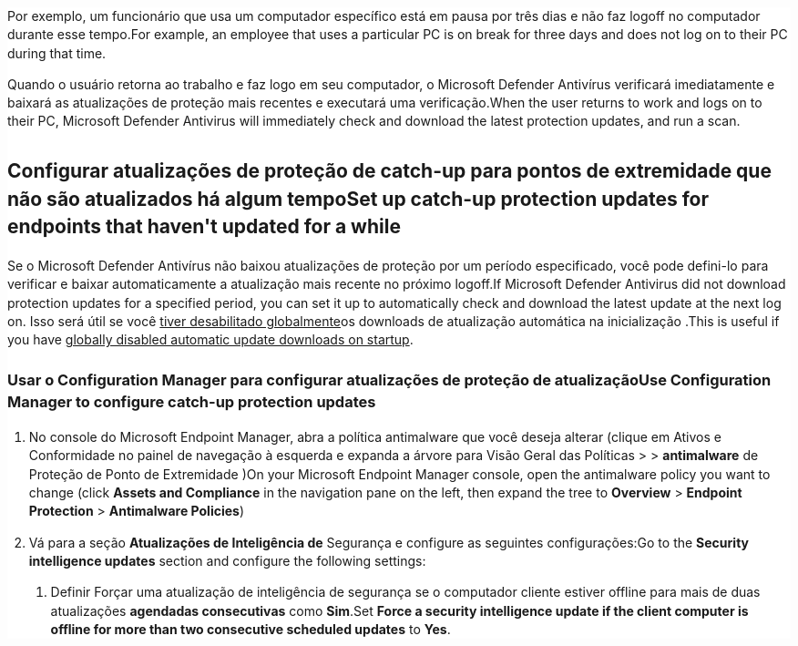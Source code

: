 <span data-ttu-id="1b2e4-109">Por exemplo, um funcionário que usa um computador específico está em pausa por três dias e não faz logoff no computador durante esse tempo.</span><span class="sxs-lookup"><span data-stu-id="1b2e4-109">For example, an employee that uses a particular PC is on break for three days and does not log on to their PC during that time.</span></span>

<span data-ttu-id="1b2e4-110">Quando o usuário retorna ao trabalho e faz logo em seu computador, o Microsoft Defender Antivírus verificará imediatamente e baixará as atualizações de proteção mais recentes e executará uma verificação.</span><span class="sxs-lookup"><span data-stu-id="1b2e4-110">When the user returns to work and logs on to their PC, Microsoft Defender Antivirus will immediately check and download the latest protection updates, and run a scan.</span></span>

## <a name="set-up-catch-up-protection-updates-for-endpoints-that-havent-updated-for-a-while"></a><span data-ttu-id="1b2e4-111">Configurar atualizações de proteção de catch-up para pontos de extremidade que não são atualizados há algum tempo</span><span class="sxs-lookup"><span data-stu-id="1b2e4-111">Set up catch-up protection updates for endpoints that haven't updated for a while</span></span>

<span data-ttu-id="1b2e4-112">Se o Microsoft Defender Antivírus não baixou atualizações de proteção por um período especificado, você pode defini-lo para verificar e baixar automaticamente a atualização mais recente no próximo logoff.</span><span class="sxs-lookup"><span data-stu-id="1b2e4-112">If Microsoft Defender Antivirus did not download protection updates for a specified period, you can set it up to automatically check and download the latest update at the next log on.</span></span> <span data-ttu-id="1b2e4-113">Isso será útil se você [tiver desabilitado globalmente](manage-event-based-updates-microsoft-defender-antivirus.md)os downloads de atualização automática na inicialização .</span><span class="sxs-lookup"><span data-stu-id="1b2e4-113">This is useful if you have [globally disabled automatic update downloads on startup](manage-event-based-updates-microsoft-defender-antivirus.md).</span></span>

### <a name="use-configuration-manager-to-configure-catch-up-protection-updates"></a><span data-ttu-id="1b2e4-114">Usar o Configuration Manager para configurar atualizações de proteção de atualização</span><span class="sxs-lookup"><span data-stu-id="1b2e4-114">Use Configuration Manager to configure catch-up protection updates</span></span>

1.  <span data-ttu-id="1b2e4-115">No console do Microsoft Endpoint Manager, abra a política  antimalware que você deseja alterar (clique em Ativos e Conformidade no painel de navegação à esquerda e expanda a árvore para Visão Geral das Políticas  >    >  **antimalware** de Proteção de Ponto de Extremidade )</span><span class="sxs-lookup"><span data-stu-id="1b2e4-115">On your Microsoft Endpoint Manager console, open the antimalware policy you want to change (click **Assets and Compliance** in the navigation pane on the left, then expand the tree to **Overview** > **Endpoint Protection** > **Antimalware Policies**)</span></span>

2.  <span data-ttu-id="1b2e4-116">Vá para a seção **Atualizações de Inteligência de** Segurança e configure as seguintes configurações:</span><span class="sxs-lookup"><span data-stu-id="1b2e4-116">Go to the **Security intelligence updates** section and configure the following settings:</span></span>

    1. <span data-ttu-id="1b2e4-117">Definir Forçar uma atualização de inteligência de segurança se o computador cliente estiver offline para mais de duas atualizações **agendadas consecutivas** como **Sim**.</span><span class="sxs-lookup"><span data-stu-id="1b2e4-117">Set **Force a security intelligence update if the client computer is offline for more than two consecutive scheduled updates** to **Yes**.</span></span>